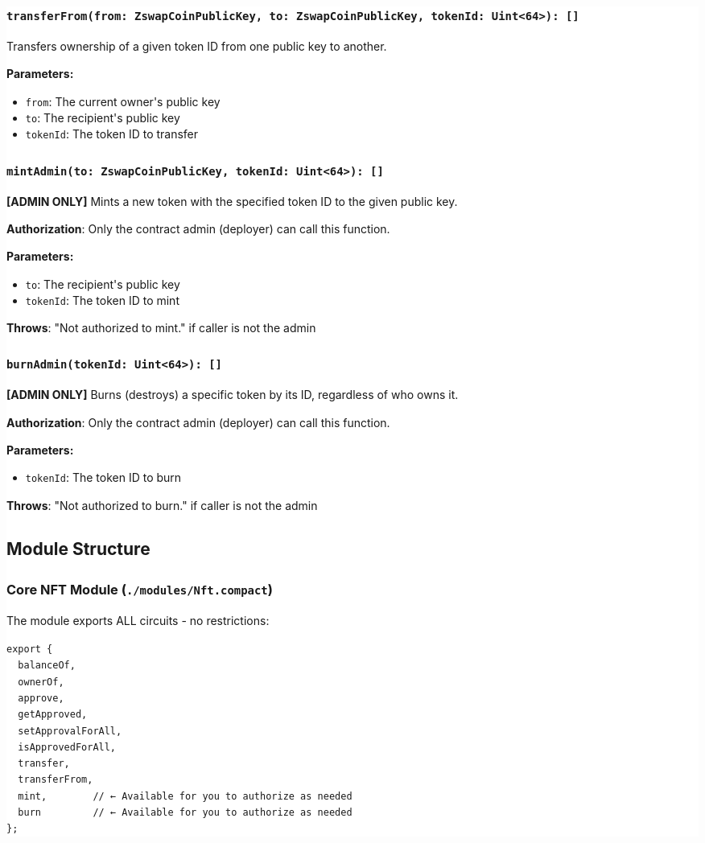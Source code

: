 ### `transferFrom(from: ZswapCoinPublicKey, to: ZswapCoinPublicKey, tokenId: Uint<64>): []`

Transfers ownership of a given token ID from one public key to another.

**Parameters:**

- `from`: The current owner's public key
- `to`: The recipient's public key
- `tokenId`: The token ID to transfer

### `mintAdmin(to: ZswapCoinPublicKey, tokenId: Uint<64>): []`

**[ADMIN ONLY]** Mints a new token with the specified token ID to the given public key.

**Authorization**: Only the contract admin (deployer) can call this function.

**Parameters:**

- `to`: The recipient's public key
- `tokenId`: The token ID to mint

**Throws**: "Not authorized to mint." if caller is not the admin

### `burnAdmin(tokenId: Uint<64>): []`

**[ADMIN ONLY]** Burns (destroys) a specific token by its ID, regardless of who owns it.

**Authorization**: Only the contract admin (deployer) can call this function.

**Parameters:**

- `tokenId`: The token ID to burn

**Throws**: "Not authorized to burn." if caller is not the admin

## Module Structure

### Core NFT Module (`./modules/Nft.compact`)

The module exports ALL circuits - no restrictions:

```compact
export {
  balanceOf,
  ownerOf,
  approve,
  getApproved,
  setApprovalForAll,
  isApprovedForAll,
  transfer,
  transferFrom,
  mint,        // ← Available for you to authorize as needed
  burn         // ← Available for you to authorize as needed
};
```
